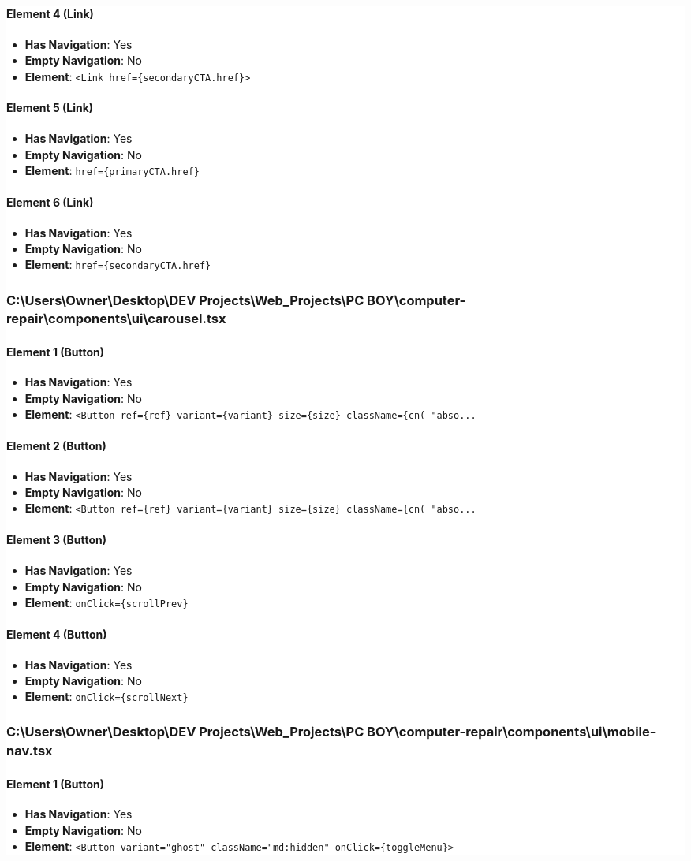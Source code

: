 #### Element 4 (Link)
- **Has Navigation**: Yes
- **Empty Navigation**: No
- **Element**: `<Link href={secondaryCTA.href}>`

#### Element 5 (Link)
- **Has Navigation**: Yes
- **Empty Navigation**: No
- **Element**: `href={primaryCTA.href}`

#### Element 6 (Link)
- **Has Navigation**: Yes
- **Empty Navigation**: No
- **Element**: `href={secondaryCTA.href}`

### C:\Users\Owner\Desktop\DEV Projects\Web_Projects\PC BOY\computer-repair\components\ui\carousel.tsx
#### Element 1 (Button)
- **Has Navigation**: Yes
- **Empty Navigation**: No
- **Element**: `<Button
      ref={ref}
      variant={variant}
      size={size}
      className={cn(
        "abso...`

#### Element 2 (Button)
- **Has Navigation**: Yes
- **Empty Navigation**: No
- **Element**: `<Button
      ref={ref}
      variant={variant}
      size={size}
      className={cn(
        "abso...`

#### Element 3 (Button)
- **Has Navigation**: Yes
- **Empty Navigation**: No
- **Element**: `onClick={scrollPrev}`

#### Element 4 (Button)
- **Has Navigation**: Yes
- **Empty Navigation**: No
- **Element**: `onClick={scrollNext}`

### C:\Users\Owner\Desktop\DEV Projects\Web_Projects\PC BOY\computer-repair\components\ui\mobile-nav.tsx
#### Element 1 (Button)
- **Has Navigation**: Yes
- **Empty Navigation**: No
- **Element**: `<Button variant="ghost" className="md:hidden" onClick={toggleMenu}>`
